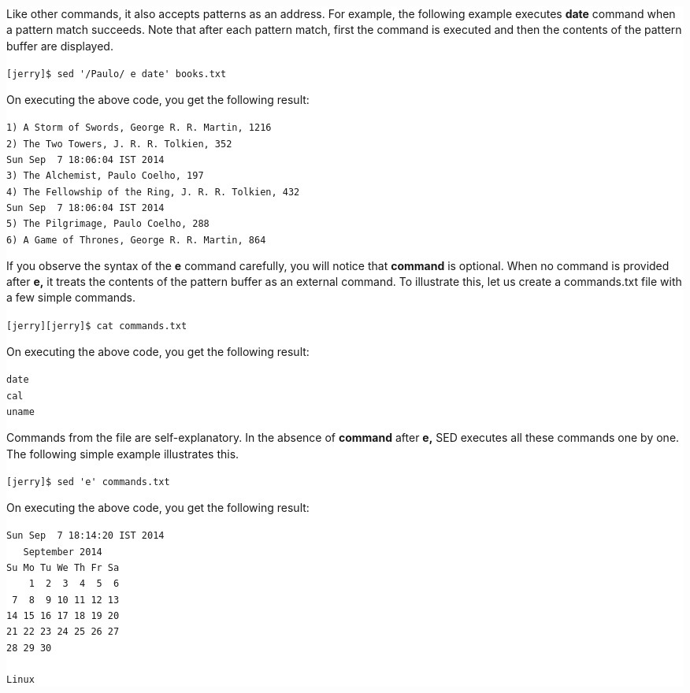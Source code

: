 Like other commands, it also accepts patterns as an address. For example, the following example executes **date** command when a pattern match succeeds. Note that after each pattern match, first the command is executed and then the contents of the pattern buffer are displayed.

```console
[jerry]$ sed '/Paulo/ e date' books.txt
```

On executing the above code, you get the following result:

```console
1) A Storm of Swords, George R. R. Martin, 1216
2) The Two Towers, J. R. R. Tolkien, 352
Sun Sep  7 18:06:04 IST 2014
3) The Alchemist, Paulo Coelho, 197
4) The Fellowship of the Ring, J. R. R. Tolkien, 432
Sun Sep  7 18:06:04 IST 2014
5) The Pilgrimage, Paulo Coelho, 288
6) A Game of Thrones, George R. R. Martin, 864
```

If you observe the syntax of the **e** command carefully, you will notice that **command** is optional. When no command is provided after **e,** it treats the contents of the pattern buffer as an external command. To illustrate this, let us create a commands.txt file with a few simple commands.

```console
[jerry][jerry]$ cat commands.txt
```

On executing the above code, you get the following result:

```console
date
cal
uname
```

Commands from the file are self-explanatory. In the absence of **command** after **e,** SED executes all these commands one by one. The following simple example illustrates this.

```console
[jerry]$ sed 'e' commands.txt
```

On executing the above code, you get the following result:

```console
Sun Sep  7 18:14:20 IST 2014
   September 2014
Su Mo Tu We Th Fr Sa
    1  2  3  4  5  6
 7  8  9 10 11 12 13
14 15 16 17 18 19 20
21 22 23 24 25 26 27
28 29 30

Linux
```

